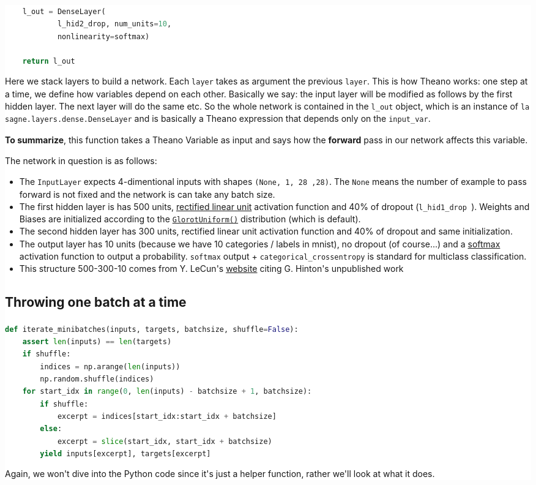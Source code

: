 ```python
    l_out = DenseLayer(
            l_hid2_drop, num_units=10,
            nonlinearity=softmax)

    return l_out 
```

Here we stack layers to build a network. Each `layer` takes as argument the previous `layer`. This is how Theano works: one step at a time, we define how variables depend on each other. Basically we say: the input layer will be modified as follows by the first hidden layer. The next layer will do the same etc. So the whole network is contained in the `l_out` object, which is an instance of `lasagne.layers.dense.DenseLayer` and is basically a Theano expression that depends only on the `input_var`.

**To summarize**, this function takes a Theano Variable as input and says how the **forward** pass in our network affects this variable.  


The network in question is as follows:

* The `InputLayer` expects 4-dimentional inputs with  shapes `(None, 1, 28 ,28)`. The `None` means the number of example to pass forward is not fixed and the network is can take any batch size. 
* The first hidden layer is has 500 units, [rectified linear unit](http://deeplearning.net/software/theano/library/tensor/nnet/nnet.html#theano.tensor.nnet.relu) activation function and 40% of dropout (`l_hid1_drop `). Weights and Biases are initialized according to the [`GlorotUniform()`](http://lasagne.readthedocs.org/en/stable/modules/init.html#lasagne.init.Glorot) distribution (which is default).
* The second hidden layer has 300 units, rectified linear unit activation function and 40% of dropout and same initialization.
* The output layer has 10 units (because we have 10 categories / labels in mnist), no dropout (of course...) and a [softmax](http://deeplearning.net/software/theano/library/tensor/nnet/nnet.html#tensor.nnet.softmax) activation function to output a probability. `softmax` output + `categorical_crossentropy` is standard for multiclass classification. 
* This structure 500-300-10 comes from Y. LeCun's [website](http://yann.lecun.com/exdb/mnist/) citing G. Hinton's unpublished work

## Throwing one batch at a time

```python
def iterate_minibatches(inputs, targets, batchsize, shuffle=False):
    assert len(inputs) == len(targets)
    if shuffle:
        indices = np.arange(len(inputs))
        np.random.shuffle(indices)
    for start_idx in range(0, len(inputs) - batchsize + 1, batchsize):
        if shuffle:
            excerpt = indices[start_idx:start_idx + batchsize]
        else:
            excerpt = slice(start_idx, start_idx + batchsize)
        yield inputs[excerpt], targets[excerpt]
```
Again, we won't dive into the Python code since it's just a helper function, rather we'll look at what it does.
